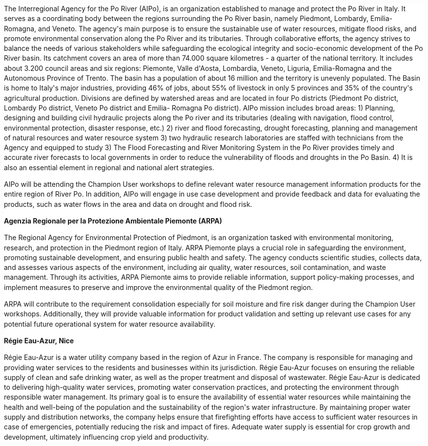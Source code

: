 The Interregional Agency for the Po River (AIPo), is an organization established to manage and protect the Po River in Italy. It serves as a coordinating body between the regions surrounding the Po River basin, namely Piedmont, Lombardy, Emilia-Romagna, and Veneto. The agency's main purpose is to ensure the sustainable use of water resources, mitigate flood risks, and promote environmental conservation along the Po River and its tributaries. Through collaborative efforts, the agency strives to balance the needs of various stakeholders while safeguarding the ecological integrity and socio-economic development of the Po River basin. Its catchment covers an area of more than 74.000 square kilometres - a quarter of the national territory. It includes about 3.200 council areas and six regions: Piemonte, Valle d'Aosta, Lombardia, Veneto, Liguria, Emilia-Romagna and the Autonomous Province of Trento. The basin has a population of about 16 million and the territory is unevenly populated. The Basin is home to Italy's major industries, providing 46% of jobs, about 55% of livestock in only 5 provinces and 35% of the country's agricultural production. Divisions are defined by watershed areas and are located in four Po districts (Piedmont Po district, Lombardy Po district, Veneto Po district and Emilia- Romagna Po district). AIPo mission includes broad areas: 1) Planning, designing and building civil hydraulic projects along the Po river and its tributaries (dealing with navigation, flood control, environmental protection, disaster response, etc.) 2) river and flood forecasting, drought forecasting, planning and management of natural resources and water resource system 3) two hydraulic research laboratories are staffed with technicians from the Agency and equipped to study 3) The Flood Forecasting and River Monitoring System in the Po River provides timely and accurate river forecasts to local governments in order to reduce the vulnerability of floods and droughts in the Po Basin. 4) It is also an essential element in regional and national alert strategies.

AIPo will be attending the Champion User workshops to define relevant water resource management information products for the entire region of River Po. In addition, AIPo will engage in use case development and provide feedback and data for evaluating the products, such as water flows in the area and data on drought and flood risk.

**Agenzia Regionale per la Protezione Ambientale Piemonte (ARPA)**

The Regional Agency for Environmental Protection of Piedmont, is an organization tasked with environmental monitoring, research, and protection in the Piedmont region of Italy. ARPA Piemonte plays a crucial role in safeguarding the environment, promoting sustainable development, and ensuring public health and safety. The agency conducts scientific studies, collects data, and assesses various aspects of the environment, including air quality, water resources, soil contamination, and waste management. Through its activities, ARPA Piemonte aims to provide reliable information, support policy-making processes, and implement measures to preserve and improve the environmental quality of the Piedmont region.

ARPA will contribute to the requirement consolidation especially for soil moisture and fire risk danger during the Champion User workshops. Additionally, they will provide valuable information for product validation and setting up relevant use cases for any potential future operational system for water resource availability.

**Régie Eau-Azur, Nice**

Régie Eau-Azur is a water utility company based in the region of Azur in France. The company is responsible for managing and providing water services to the residents and businesses within its jurisdiction. Régie Eau-Azur focuses on ensuring the reliable supply of clean and safe drinking water, as well as the proper treatment and disposal of wastewater. Régie Eau-Azur is dedicated to delivering high-quality water services, promoting water conservation practices, and protecting the environment through responsible water management. Its primary goal is to ensure the availability of essential water resources while maintaining the health and well-being of the population and the sustainability of the region's water infrastructure. By maintaining proper water supply and distribution networks, the company helps ensure that firefighting efforts have access to sufficient water resources in case of emergencies, potentially reducing the risk and impact of fires. Adequate water supply is essential for crop growth and development, ultimately influencing crop yield and productivity.


